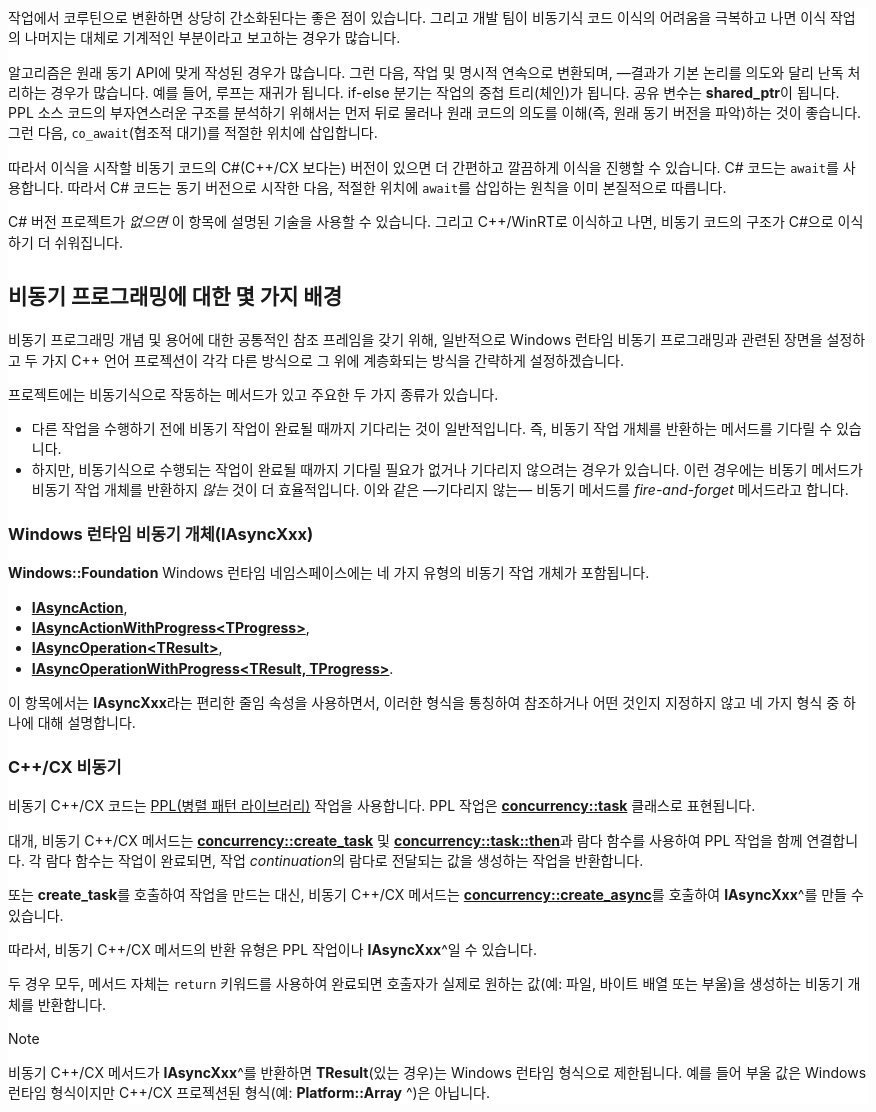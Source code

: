 작업에서 코루틴으로 변환하면 상당히 간소화된다는 좋은 점이 있습니다. 그리고 개발 팀이 비동기식 코드 이식의 어려움을 극복하고 나면 이식 작업의 나머지는 대체로 기계적인 부분이라고 보고하는 경우가 많습니다.

알고리즘은 원래 동기 API에 맞게 작성된 경우가 많습니다. 그런 다음, 작업 및 명시적 연속으로 변환되며, &mdash;결과가 기본 논리를 의도와 달리 난독 처리하는 경우가 많습니다. 예를 들어, 루프는 재귀가 됩니다. if-else 분기는 작업의 중첩 트리(체인)가 됩니다. 공유 변수는 **shared_ptr**이 됩니다. PPL 소스 코드의 부자연스러운 구조를 분석하기 위해서는 먼저 뒤로 물러나 원래 코드의 의도를 이해(즉, 원래 동기 버전을 파악)하는 것이 좋습니다. 그런 다음, `co_await`(협조적 대기)를 적절한 위치에 삽입합니다.

따라서 이식을 시작할 비동기 코드의 C#(C++/CX 보다는) 버전이 있으면 더 간편하고 깔끔하게 이식을 진행할 수 있습니다. C# 코드는 `await`를 사용합니다. 따라서 C# 코드는 동기 버전으로 시작한 다음, 적절한 위치에 `await`를 삽입하는 원칙을 이미 본질적으로 따릅니다.

C# 버전 프로젝트가 *없으면* 이 항목에 설명된 기술을 사용할 수 있습니다. 그리고 C++/WinRT로 이식하고 나면, 비동기 코드의 구조가 C#으로 이식하기 더 쉬워집니다.

## <a name="some-background-in-asynchronous-programming"></a>비동기 프로그래밍에 대한 몇 가지 배경

비동기 프로그래밍 개념 및 용어에 대한 공통적인 참조 프레임을 갖기 위해, 일반적으로 Windows 런타임 비동기 프로그래밍과 관련된 장면을 설정하고 두 가지 C++ 언어 프로젝션이 각각 다른 방식으로 그 위에 계층화되는 방식을 간략하게 설정하겠습니다.

프로젝트에는 비동기식으로 작동하는 메서드가 있고 주요한 두 가지 종류가 있습니다.

- 다른 작업을 수행하기 전에 비동기 작업이 완료될 때까지 기다리는 것이 일반적입니다. 즉, 비동기 작업 개체를 반환하는 메서드를 기다릴 수 있습니다.
- 하지만, 비동기식으로 수행되는 작업이 완료될 때까지 기다릴 필요가 없거나 기다리지 않으려는 경우가 있습니다. 이런 경우에는 비동기 메서드가 비동기 작업 개체를 반환하지 *않는* 것이 더 효율적입니다. 이와 같은 &mdash;기다리지 않는&mdash; 비동기 메서드를 *fire-and-forget* 메서드라고 합니다.

### <a name="windows-runtime-async-objects-iasyncxxx"></a>Windows 런타임 비동기 개체(**IAsyncXxx**)

**Windows::Foundation** Windows 런타임 네임스페이스에는 네 가지 유형의 비동기 작업 개체가 포함됩니다.

- [**IAsyncAction**](/uwp/api/windows.foundation.iasyncaction),
- [**IAsyncActionWithProgress&lt;TProgress&gt;**](/uwp/api/windows.foundation.iasyncactionwithprogress-1),
- [**IAsyncOperation&lt;TResult&gt;**](/uwp/api/windows.foundation.iasyncoperation-1),
- [**IAsyncOperationWithProgress&lt;TResult, TProgress&gt;**](/uwp/api/windows.foundation.iasyncoperationwithprogress-2).

이 항목에서는 **IAsyncXxx**라는 편리한 줄임 속성을 사용하면서, 이러한 형식을 통칭하여 참조하거나 어떤 것인지 지정하지 않고 네 가지 형식 중 하나에 대해 설명합니다.

### <a name="ccx-async"></a>C++/CX 비동기

비동기 C++/CX 코드는 [PPL(병렬 패턴 라이브러리)](/cpp/parallel/concrt/parallel-patterns-library-ppl) 작업을 사용합니다. PPL 작업은 [**concurrency::task**](/cpp/parallel/concrt/reference/task-class) 클래스로 표현됩니다.

대개, 비동기 C++/CX 메서드는 [**concurrency::create_task**](/cpp/parallel/concrt/reference/concurrency-namespace-functions#create_task) 및 [**concurrency::task::then**](/cpp/parallel/concrt/reference/task-class#then)과 람다 함수를 사용하여 PPL 작업을 함께 연결합니다. 각 람다 함수는 작업이 완료되면, 작업 *continuation*의 람다로 전달되는 값을 생성하는 작업을 반환합니다.

또는 **create_task**를 호출하여 작업을 만드는 대신, 비동기 C++/CX 메서드는 [**concurrency::create_async**](/cpp/parallel/concrt/reference/concurrency-namespace-functions#create_async)를 호출하여 **IAsyncXxx**\^를 만들 수 있습니다.

따라서, 비동기 C++/CX 메서드의 반환 유형은 PPL 작업이나 **IAsyncXxx**\^일 수 있습니다.

두 경우 모두, 메서드 자체는 `return` 키워드를 사용하여 완료되면 호출자가 실제로 원하는 값(예: 파일, 바이트 배열 또는 부울)을 생성하는 비동기 개체를 반환합니다.

> [!NOTE]
> 비동기 C++/CX 메서드가 **IAsyncXxx**\^를 반환하면 **TResult**(있는 경우)는 Windows 런타임 형식으로 제한됩니다. 예를 들어 부울 값은 Windows 런타임 형식이지만 C++/CX 프로젝션된 형식(예: **Platform::Array<byte>** ^)은 아닙니다.
